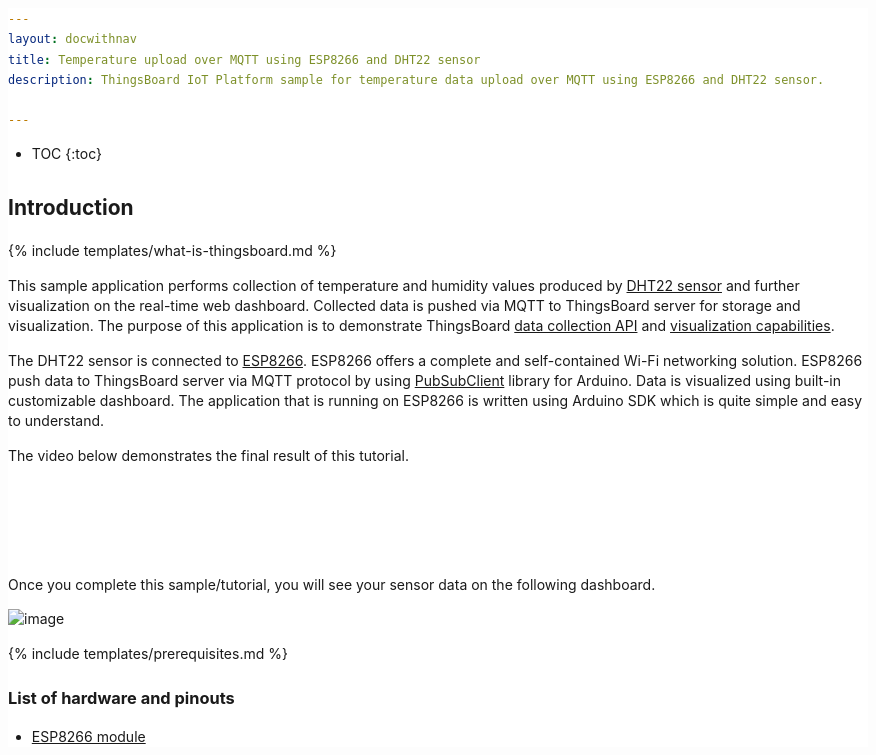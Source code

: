 ```yaml
---
layout: docwithnav
title: Temperature upload over MQTT using ESP8266 and DHT22 sensor
description: ThingsBoard IoT Platform sample for temperature data upload over MQTT using ESP8266 and DHT22 sensor.

---
```


* TOC
{:toc}

## Introduction
{% include templates/what-is-thingsboard.md %}

This sample application performs collection of temperature and humidity values produced by [DHT22 sensor](https://www.adafruit.com/product/385) and further visualization on the real-time web dashboard.
Collected data is pushed via MQTT to ThingsBoard server for storage and visualization.
The purpose of this application is to demonstrate ThingsBoard [data collection API](/docs/user-guide/telemetry/) and [visualization capabilities](/docs/user-guide/visualization/).

The DHT22 sensor is connected to [ESP8266](https://en.wikipedia.org/wiki/ESP8266).
ESP8266 offers a complete and self-contained Wi-Fi networking solution.
ESP8266 push data to ThingsBoard server via MQTT protocol by using [PubSubClient](https://github.com/knolleary/pubsubclient) library for Arduino.
Data is visualized using built-in customizable dashboard. 
The application that is running on ESP8266 is written using Arduino SDK which is quite simple and easy to understand.

The video below demonstrates the final result of this tutorial.

<br>
<br>
<div id="video">  
    <div id="video_wrapper">
        <iframe src="https://www.youtube.com/embed/S8JNPYsdT_M" frameborder="0" allowfullscreen></iframe>
    </div>
</div>
<br>
<br>

Once you complete this sample/tutorial, you will see your sensor data on the following dashboard.

![image](/images/samples/esp8266/temperature/dashboard.gif)

{% include templates/prerequisites.md %}

### List of hardware and pinouts

 - [ESP8266 module](https://www.aliexpress.com/item/2PCS-ESP8266-Serial-Esp-01-WIFI-Wireless-Transceiver-Module-Send-Receive-LWIP-AP-STA/32302638695.html?spm=2114.03010208.3.163.FPBlcc&ws_ab_test=searchweb0_0,searchweb201602_2_10065_10068_10084_10083_10080_10082_10081_10060_10061_10062_10056_10055_10054_10059_10099_10078_10079_10093_427_10073_10103_10102_10096_10052_10050_10051,searchweb201603_3&btsid=1494d8a7-6202-4a69-a0e7-877ffa333243)

